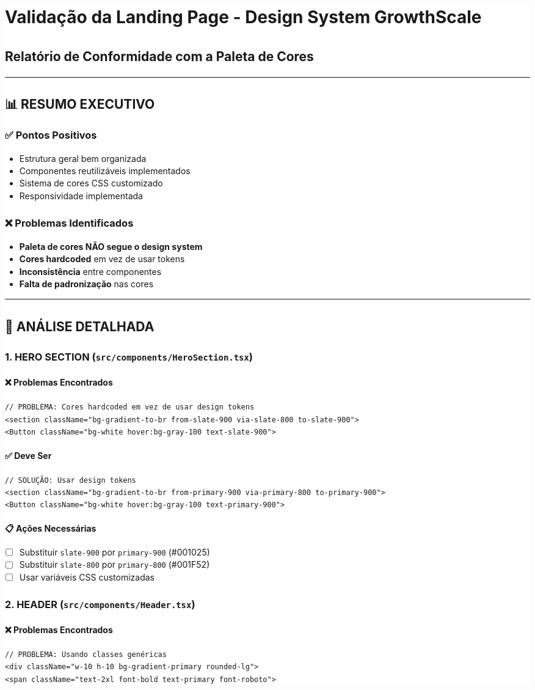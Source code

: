 # Validação da Landing Page - Design System GrowthScale
## Relatório de Conformidade com a Paleta de Cores

---

## 📊 **RESUMO EXECUTIVO**

### ✅ **Pontos Positivos**
- Estrutura geral bem organizada
- Componentes reutilizáveis implementados
- Sistema de cores CSS customizado
- Responsividade implementada

### ❌ **Problemas Identificados**
- **Paleta de cores NÃO segue o design system**
- **Cores hardcoded** em vez de usar tokens
- **Inconsistência** entre componentes
- **Falta de padronização** nas cores

---

## 🎨 **ANÁLISE DETALHADA**

### 1. **HERO SECTION** (`src/components/HeroSection.tsx`)

#### ❌ **Problemas Encontrados**
```tsx
// PROBLEMA: Cores hardcoded em vez de usar design tokens
<section className="bg-gradient-to-br from-slate-900 via-slate-800 to-slate-900">
<Button className="bg-white hover:bg-gray-100 text-slate-900">
```

#### ✅ **Deve Ser**
```tsx
// SOLUÇÃO: Usar design tokens
<section className="bg-gradient-to-br from-primary-900 via-primary-800 to-primary-900">
<Button className="bg-white hover:bg-gray-100 text-primary-900">
```

#### 📋 **Ações Necessárias**
- [ ] Substituir `slate-900` por `primary-900` (#001025)
- [ ] Substituir `slate-800` por `primary-800` (#001F52)
- [ ] Usar variáveis CSS customizadas

### 2. **HEADER** (`src/components/Header.tsx`)

#### ❌ **Problemas Encontrados**
```tsx
// PROBLEMA: Usando classes genéricas
<div className="w-10 h-10 bg-gradient-primary rounded-lg">
<span className="text-2xl font-bold text-primary font-roboto">
```
